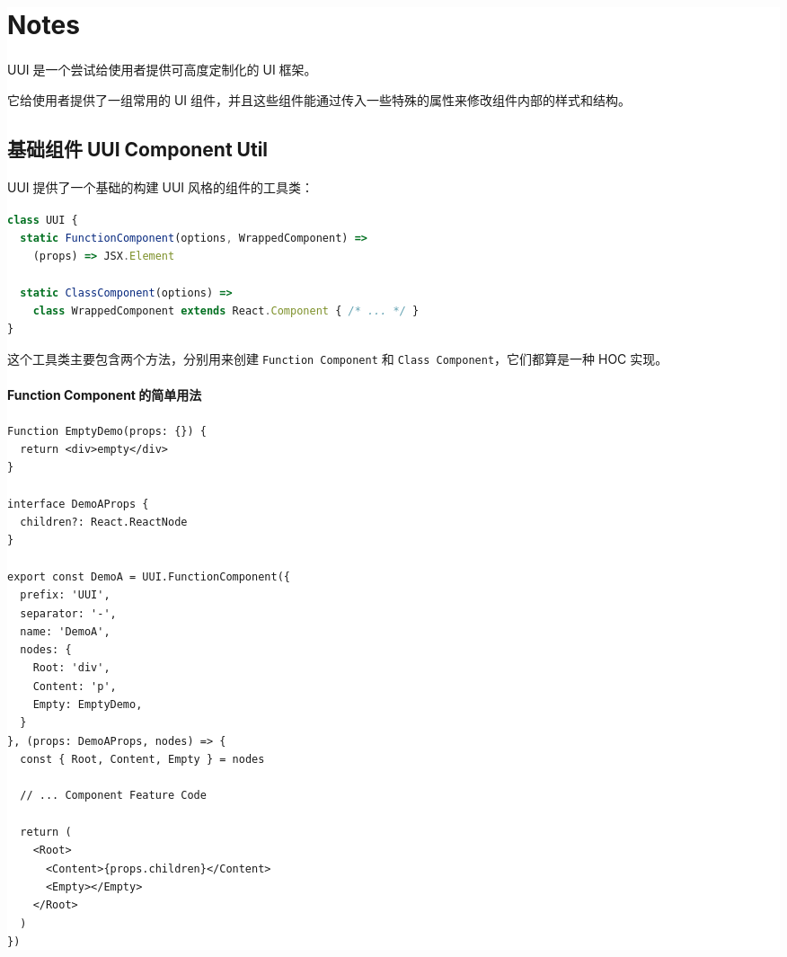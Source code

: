 # Notes

UUI 是一个尝试给使用者提供可高度定制化的 UI 框架。

它给使用者提供了一组常用的 UI 组件，并且这些组件能通过传入一些特殊的属性来修改组件内部的样式和结构。

## 基础组件 UUI Component Util

UUI 提供了一个基础的构建 UUI 风格的组件的工具类：

```typescript
class UUI {
  static FunctionComponent(options, WrappedComponent) =>
    (props) => JSX.Element

  static ClassComponent(options) =>
    class WrappedComponent extends React.Component { /* ... */ }
}
```

这个工具类主要包含两个方法，分别用来创建 `Function Component` 和 `Class Component`，它们都算是一种 HOC 实现。

#### Function Component 的简单用法

```tsx
Function EmptyDemo(props: {}) {
  return <div>empty</div>
}

interface DemoAProps {
  children?: React.ReactNode
}

export const DemoA = UUI.FunctionComponent({
  prefix: 'UUI',
  separator: '-',
  name: 'DemoA',
  nodes: {
    Root: 'div',
    Content: 'p',
    Empty: EmptyDemo,
  }
}, (props: DemoAProps, nodes) => {
  const { Root, Content, Empty } = nodes

  // ... Component Feature Code

  return (
    <Root>
      <Content>{props.children}</Content>
      <Empty></Empty>
    </Root>
  )
})

```
